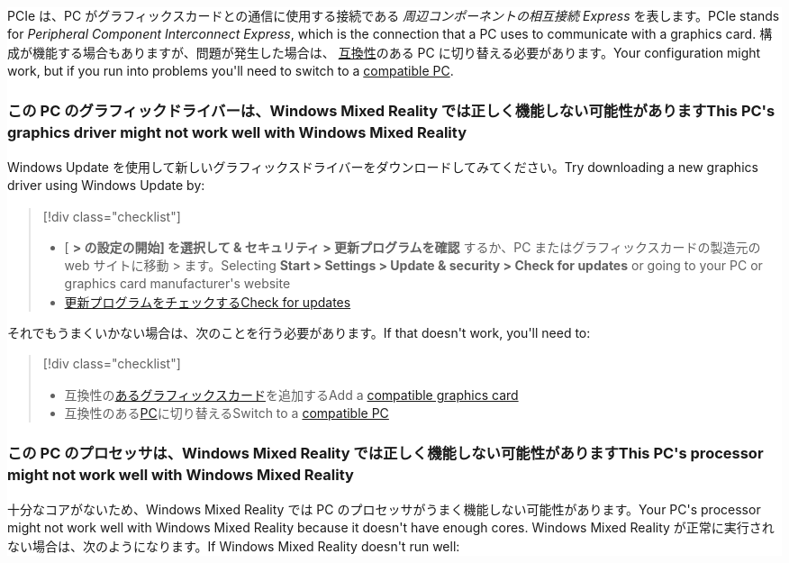 <span data-ttu-id="0e51a-143">PCIe は、PC がグラフィックスカードとの通信に使用する接続である *周辺コンポーネントの相互接続 Express* を表します。</span><span class="sxs-lookup"><span data-stu-id="0e51a-143">PCIe stands for *Peripheral Component Interconnect Express*, which is the connection that a PC uses to communicate with a graphics card.</span></span> <span data-ttu-id="0e51a-144">構成が機能する場合もありますが、問題が発生した場合は、 [互換性](https://www.microsoft.com/mixed-reality/windows-mixed-reality?rtc=1)のある PC に切り替える必要があります。</span><span class="sxs-lookup"><span data-stu-id="0e51a-144">Your configuration might work, but if you run into problems you'll need to switch to a [compatible PC](https://www.microsoft.com/mixed-reality/windows-mixed-reality?rtc=1).</span></span>

### <a name="this-pcs-graphics-driver-might-not-work-well-with-windows-mixed-reality"></a><span data-ttu-id="0e51a-145">この PC のグラフィックドライバーは、Windows Mixed Reality では正しく機能しない可能性があります</span><span class="sxs-lookup"><span data-stu-id="0e51a-145">This PC's graphics driver might not work well with Windows Mixed Reality</span></span>

<span data-ttu-id="0e51a-146">Windows Update を使用して新しいグラフィックスドライバーをダウンロードしてみてください。</span><span class="sxs-lookup"><span data-stu-id="0e51a-146">Try downloading a new graphics driver using Windows Update by:</span></span>

> [!div class="checklist"]
> * <span data-ttu-id="0e51a-147">[ **> の設定の開始] を選択して & セキュリティ > 更新プログラムを確認** するか、PC またはグラフィックスカードの製造元の web サイトに移動 > ます。</span><span class="sxs-lookup"><span data-stu-id="0e51a-147">Selecting **Start > Settings > Update & security > Check for updates** or going to your PC or graphics card manufacturer's website</span></span>
> * [<span data-ttu-id="0e51a-148">更新プログラムをチェックする</span><span class="sxs-lookup"><span data-stu-id="0e51a-148">Check for updates</span></span>](ms-settings:windowsupdate?activationSource=SMC-Article-4045777)

<span data-ttu-id="0e51a-149">それでもうまくいかない場合は、次のことを行う必要があります。</span><span class="sxs-lookup"><span data-stu-id="0e51a-149">If that doesn't work, you'll need to:</span></span>

> [!div class="checklist"]
> * <span data-ttu-id="0e51a-150">互換性の[あるグラフィックスカード](windows-mixed-reality-minimum-pc-hardware-compatibility-guidelines.md#compatibility-guidelines)を追加する</span><span class="sxs-lookup"><span data-stu-id="0e51a-150">Add a [compatible graphics card](windows-mixed-reality-minimum-pc-hardware-compatibility-guidelines.md#compatibility-guidelines)</span></span> 
> * <span data-ttu-id="0e51a-151">互換性のある[PC](windows-mixed-reality-minimum-pc-hardware-compatibility-guidelines.md#compatibility-guidelines)に切り替える</span><span class="sxs-lookup"><span data-stu-id="0e51a-151">Switch to a [compatible PC](windows-mixed-reality-minimum-pc-hardware-compatibility-guidelines.md#compatibility-guidelines)</span></span>

### <a name="this-pcs-processor-might-not-work-well-with-windows-mixed-reality"></a><span data-ttu-id="0e51a-152">この PC のプロセッサは、Windows Mixed Reality では正しく機能しない可能性があります</span><span class="sxs-lookup"><span data-stu-id="0e51a-152">This PC's processor might not work well with Windows Mixed Reality</span></span>

<span data-ttu-id="0e51a-153">十分なコアがないため、Windows Mixed Reality では PC のプロセッサがうまく機能しない可能性があります。</span><span class="sxs-lookup"><span data-stu-id="0e51a-153">Your PC's processor might not work well with Windows Mixed Reality because it doesn't have enough cores.</span></span> <span data-ttu-id="0e51a-154">Windows Mixed Reality が正常に実行されない場合は、次のようになります。</span><span class="sxs-lookup"><span data-stu-id="0e51a-154">If Windows Mixed Reality doesn't run well:</span></span>
